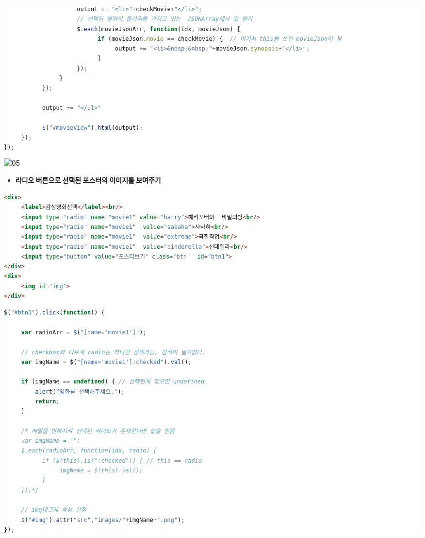 ```javascript
                     output += "<li>"+checkMovie+"</li>";
                     // 선택된 영화의 줄거리를 가지고 있는  JSONArray에서 값 얻기
                     $.each(movieJsonArr, function(idx, movieJson) {
                           if (movieJson.movie == checkMovie) {  // 여기서 this를 쓰면 movieJson이 됨
                                output += "<li>&nbsp;&nbsp;"+movieJson.synopsis+"</li>";
                           }
                     });
                }
           });
           
           output += "</ul>"
           
           $("#movieView").html(output);
     });
});
```

![05](https://github.com/younggeun0/younggeun0.github.io/blob/master/_posts/img/Web/jQuery/03/05.png?raw=true)

* **라디오 버튼으로 선택된 포스터의 이미지를 보여주기**

```html
<div>
     <label>감상영화선택</label><br/>
     <input type="radio" name="movie1" value="harry">해리포터와  비밀의방<br/>
     <input type="radio" name="movie1"  value="sabaha">사바하<br/>
     <input type="radio" name="movie1"  value="extreme">극한직업<br/>
     <input type="radio" name="movie1"  value="cinderella">신데렐라<br/>
     <input type="button" value="포스터보기" class="btn"  id="btn1">
</div>
<div>
     <img id="img">
</div>
```

```javascript
$("#btn1").click(function() {
     
     var radioArr = $("[name='movie1']");

     // checkbox와 다르게 radio는 하나만 선택가능, 검색이 필요없다.
     var imgName = $("[name='movie1']:checked").val();

     if (imgName == undefined) { // 선택된게 없으면 undefined
         alert("영화를 선택해주세요.");
         return;
     }

     /* 배열을 반복시켜 선택된 라디오가 존재한다면 값을 얻음
     var imgName = "";
     $.each(radioArr, function(idx, radio) {
           if ($(this).is(":checked")) { // this == radio
                imgName = $(this).val();
           }
     });*/

     // img태그에 속성 설정
     $("#img").attr("src","images/"+imgName+".png");
});
```
